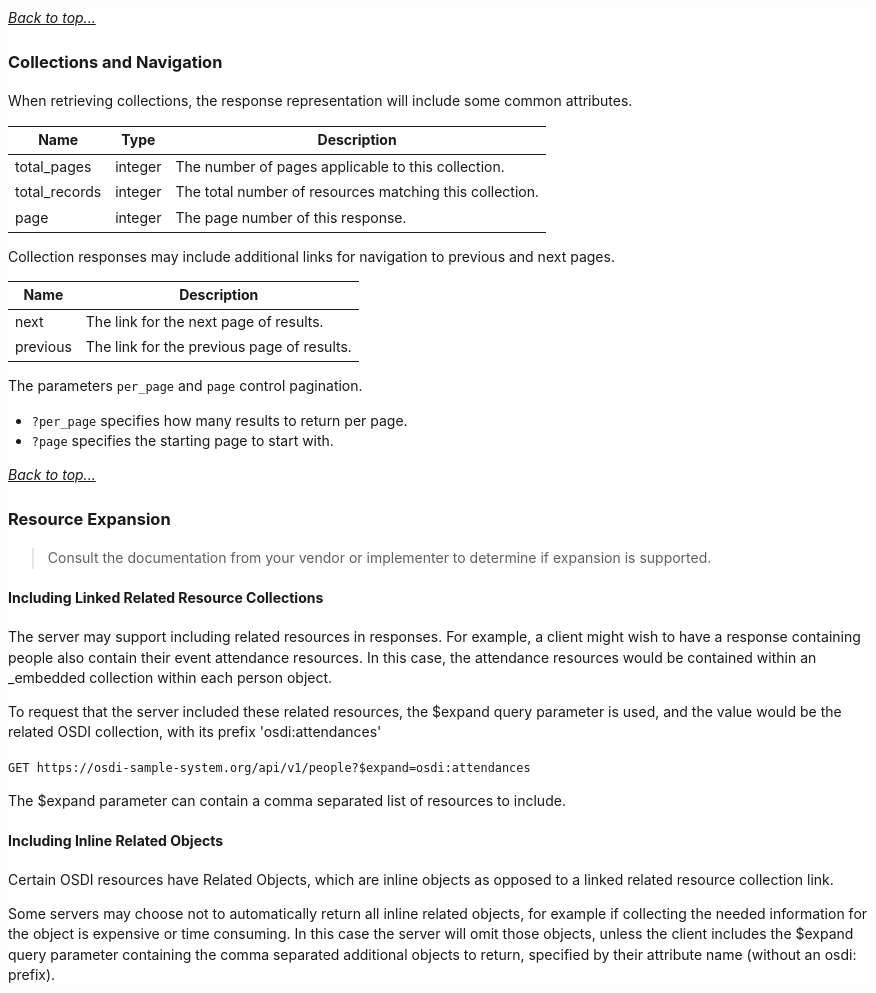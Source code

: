 _[Back to top...](#)_


### Collections and Navigation

When retrieving collections, the response representation will include some common attributes.

| Name  | Type | Description
|-------|-------------------------------|-------------------------------
| total_pages    | integer                  | The number of pages applicable to this collection.
| total_records    | integer         | The total number of resources matching this collection.
| page    | integer                  | The page number of this response.


Collection responses may include additional links for navigation to previous and next pages.

|Name		| Description
|-----------|------------------------
|next		|The link for the next page of results.
|previous	|The link for the previous page of results.

The parameters ```per_page``` and ```page``` control pagination.

* ```?per_page``` specifies how many results to return per page.
* ```?page``` specifies the starting page to start with.

_[Back to top...](#)_


### Resource Expansion

> Consult the documentation from your vendor or implementer to determine if expansion is supported.

#### Including Linked Related Resource Collections

The server may support including related resources in responses.  For example, a client might wish to have a response containing people also contain their event attendance resources. In this case, the attendance resources would be contained within an \_embedded collection within each person object.

To request that the server included these related resources, the $expand query parameter is used, and the value would be the related OSDI collection, with its prefix 'osdi:attendances'

```
GET https://osdi-sample-system.org/api/v1/people?$expand=osdi:attendances
```

The $expand parameter can contain a comma separated list of resources to include.

#### Including Inline Related Objects
Certain OSDI resources have Related Objects, which are inline objects as opposed to a linked related resource collection link.

Some servers may choose not to automatically return all inline related objects, for example if collecting the needed information for the object is expensive or time consuming.  In this case the server will omit those objects, unless the client includes the $expand query parameter containing the comma separated additional objects to return, specified by their attribute name (without an osdi: prefix).
